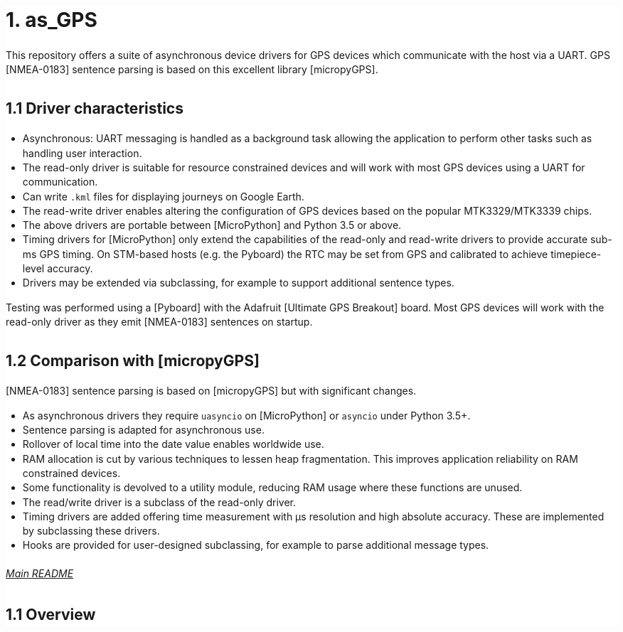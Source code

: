 # 1. as_GPS

This repository offers a suite of asynchronous device drivers for GPS devices
which communicate with the host via a UART. GPS [NMEA-0183] sentence parsing is
based on this excellent library [micropyGPS].

## 1.1 Driver characteristics

 * Asynchronous: UART messaging is handled as a background task allowing the
 application to perform other tasks such as handling user interaction.
 * The read-only driver is suitable for resource constrained devices and will
 work with most GPS devices using a UART for communication.
 * Can write `.kml` files for displaying journeys on Google Earth.
 * The read-write driver enables altering the configuration of GPS devices
 based on the popular MTK3329/MTK3339 chips.
 * The above drivers are portable between [MicroPython] and Python 3.5 or above.
 * Timing drivers for [MicroPython] only extend the capabilities of the
 read-only and read-write drivers to provide accurate sub-ms GPS timing. On
 STM-based hosts (e.g. the Pyboard) the RTC may be set from GPS and calibrated
 to achieve timepiece-level accuracy.
 * Drivers may be extended via subclassing, for example to support additional
 sentence types.

Testing was performed using a [Pyboard] with the Adafruit
[Ultimate GPS Breakout] board. Most GPS devices will work with the read-only
driver as they emit [NMEA-0183] sentences on startup.

## 1.2 Comparison with [micropyGPS]

[NMEA-0183] sentence parsing is based on [micropyGPS] but with significant
changes.

 * As asynchronous drivers they require `uasyncio` on [MicroPython] or
 `asyncio` under Python 3.5+.
 * Sentence parsing is adapted for asynchronous use.
 * Rollover of local time into the date value enables worldwide use.
 * RAM allocation is cut by various techniques to lessen heap fragmentation.
 This improves application reliability on RAM constrained devices.
 * Some functionality is devolved to a utility module, reducing RAM usage where
 these functions are unused.
 * The read/write driver is a subclass of the read-only driver.
 * Timing drivers are added offering time measurement with μs resolution and
 high absolute accuracy. These are implemented by subclassing these drivers.
 * Hooks are provided for user-designed subclassing, for example to parse
 additional message types.

###### [Main README](../README.md)

## 1.1 Overview
